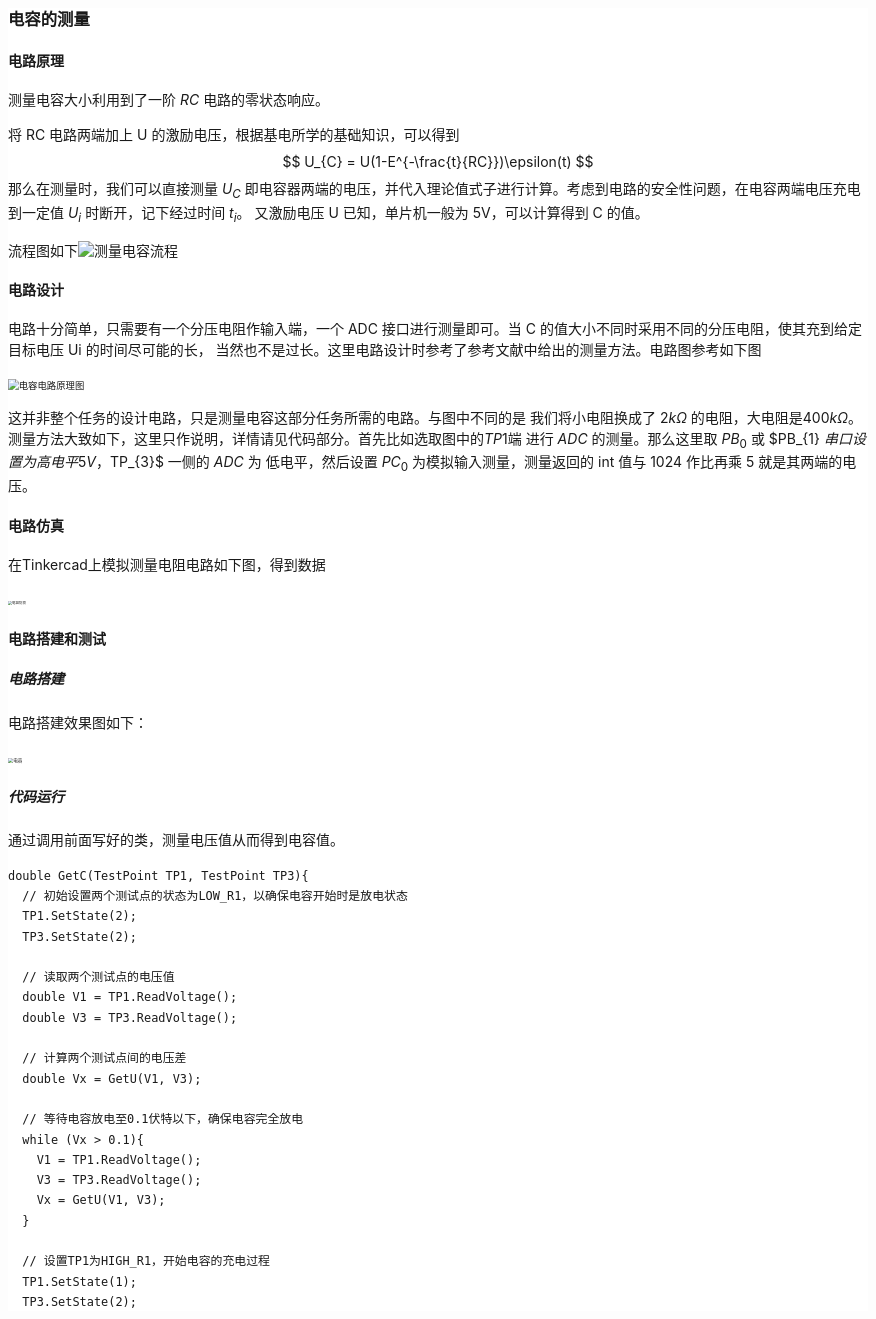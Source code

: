 ### 电容的测量

#### 电路原理

测量电容大小利用到了一阶 $RC$ 电路的零状态响应。

将 RC 电路两端加上 U 的激励电压，根据基电所学的基础知识，可以得到
$$
U_{C} = U(1-E^{-\frac{t}{RC}})\epsilon(t)
$$
那么在测量时，我们可以直接测量 $U_{C}$ 即电容器两端的电压，并代入理论值式子进行计算。考虑到电路的安全性问题，在电容两端电压充电到一定值 $U_{i}$ 时断开，记下经过时间 $t_{i}$。 又激励电压 U 已知，单片机一般为 5V，可以计算得到 C 的值。

流程图如下![测量电容流程](D:\文件夹\桌面\电子电路系统实验\大作业\测量电容流程.png)

#### 电路设计

电路十分简单，只需要有一个分压电阻作输入端，一个 ADC 接口进行测量即可。当 C 的值大小不同时采用不同的分压电阻，使其充到给定目标电压 Ui 的时间尽可能的长， 当然也不是过长。这里电路设计时参考了参考文献中给出的测量方法。电路图参考如下图

<img src="D:\文件夹\桌面\电子电路系统实验\大作业\电容电路原理图.png" alt="电容电路原理图" style="zoom: 67%;" />

这并非整个任务的设计电路，只是测量电容这部分任务所需的电路。与图中不同的是 我们将小电阻换成了 $2kΩ$ 的电阻，大电阻是$400kΩ$。 测量方法大致如下，这里只作说明，详情请见代码部分。首先比如选取图中的$TP1$端 进行 $ADC$ 的测量。那么这里取 $PB_{0}$ 或 $PB_{1} $串口设置为高电平 5V，$TP_{3}$ 一侧的 $ADC$ 为 低电平，然后设置 $PC_{0}$ 为模拟输入测量，测量返回的 int 值与 1024 作比再乘 5 就是其两端的电压。

#### 电路仿真

在Tinkercad上模拟测量电阻电路如下图，得到数据

<img src="D:\文件夹\桌面\电子电路系统实验\大作业\电容仿真.png" alt="电容仿真" style="zoom: 25%;" />

#### 电路搭建和测试

##### 电路搭建

电路搭建效果图如下：

<img src="D:\文件夹\桌面\电子电路系统实验\大作业\电容.jpg" alt="电容" style="zoom:33%;" />

##### 代码运行

通过调用前面写好的类，测量电压值从而得到电容值。

```
double GetC(TestPoint TP1, TestPoint TP3){
  // 初始设置两个测试点的状态为LOW_R1，以确保电容开始时是放电状态
  TP1.SetState(2);
  TP3.SetState(2);

  // 读取两个测试点的电压值
  double V1 = TP1.ReadVoltage();
  double V3 = TP3.ReadVoltage();

  // 计算两个测试点间的电压差
  double Vx = GetU(V1, V3);

  // 等待电容放电至0.1伏特以下，确保电容完全放电
  while (Vx > 0.1){
    V1 = TP1.ReadVoltage();
    V3 = TP3.ReadVoltage();
    Vx = GetU(V1, V3);
  }

  // 设置TP1为HIGH_R1，开始电容的充电过程
  TP1.SetState(1);
  TP3.SetState(2);
```
